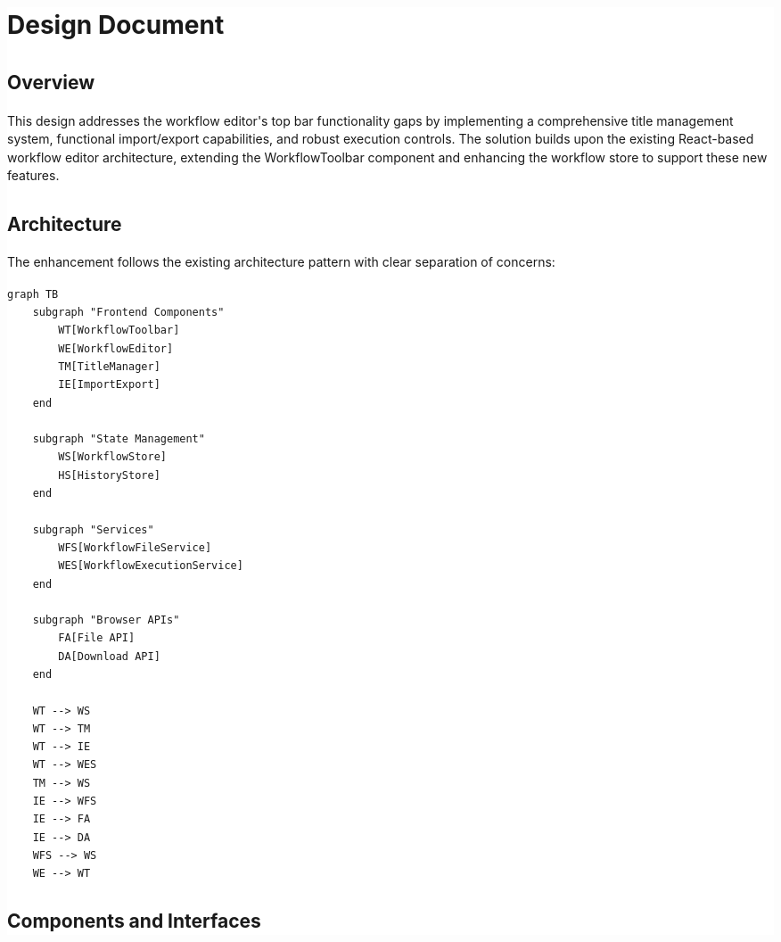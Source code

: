 # Design Document

## Overview

This design addresses the workflow editor's top bar functionality gaps by implementing a comprehensive title management system, functional import/export capabilities, and robust execution controls. The solution builds upon the existing React-based workflow editor architecture, extending the WorkflowToolbar component and enhancing the workflow store to support these new features.

## Architecture

The enhancement follows the existing architecture pattern with clear separation of concerns:

```mermaid
graph TB
    subgraph "Frontend Components"
        WT[WorkflowToolbar]
        WE[WorkflowEditor]
        TM[TitleManager]
        IE[ImportExport]
    end
    
    subgraph "State Management"
        WS[WorkflowStore]
        HS[HistoryStore]
    end
    
    subgraph "Services"
        WFS[WorkflowFileService]
        WES[WorkflowExecutionService]
    end
    
    subgraph "Browser APIs"
        FA[File API]
        DA[Download API]
    end
    
    WT --> WS
    WT --> TM
    WT --> IE
    WT --> WES
    TM --> WS
    IE --> WFS
    IE --> FA
    IE --> DA
    WFS --> WS
    WE --> WT
```

## Components and Interfaces
